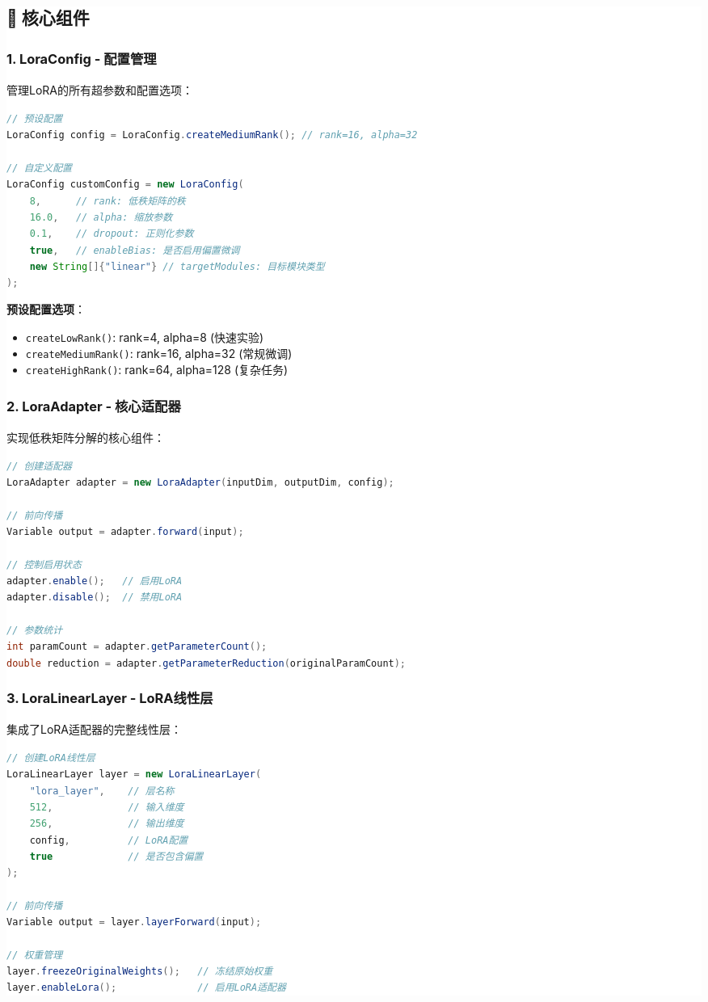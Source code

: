 ## 🧩 核心组件

### 1. LoraConfig - 配置管理

管理LoRA的所有超参数和配置选项：

```java
// 预设配置
LoraConfig config = LoraConfig.createMediumRank(); // rank=16, alpha=32

// 自定义配置
LoraConfig customConfig = new LoraConfig(
    8,      // rank: 低秩矩阵的秩
    16.0,   // alpha: 缩放参数
    0.1,    // dropout: 正则化参数
    true,   // enableBias: 是否启用偏置微调
    new String[]{"linear"} // targetModules: 目标模块类型
);
```

**预设配置选项**：
- `createLowRank()`: rank=4, alpha=8 (快速实验)
- `createMediumRank()`: rank=16, alpha=32 (常规微调)
- `createHighRank()`: rank=64, alpha=128 (复杂任务)

### 2. LoraAdapter - 核心适配器

实现低秩矩阵分解的核心组件：

```java
// 创建适配器
LoraAdapter adapter = new LoraAdapter(inputDim, outputDim, config);

// 前向传播
Variable output = adapter.forward(input);

// 控制启用状态
adapter.enable();   // 启用LoRA
adapter.disable();  // 禁用LoRA

// 参数统计
int paramCount = adapter.getParameterCount();
double reduction = adapter.getParameterReduction(originalParamCount);
```

### 3. LoraLinearLayer - LoRA线性层

集成了LoRA适配器的完整线性层：

```java
// 创建LoRA线性层
LoraLinearLayer layer = new LoraLinearLayer(
    "lora_layer",    // 层名称
    512,             // 输入维度
    256,             // 输出维度
    config,          // LoRA配置
    true             // 是否包含偏置
);

// 前向传播
Variable output = layer.layerForward(input);

// 权重管理
layer.freezeOriginalWeights();   // 冻结原始权重
layer.enableLora();              // 启用LoRA适配器
```